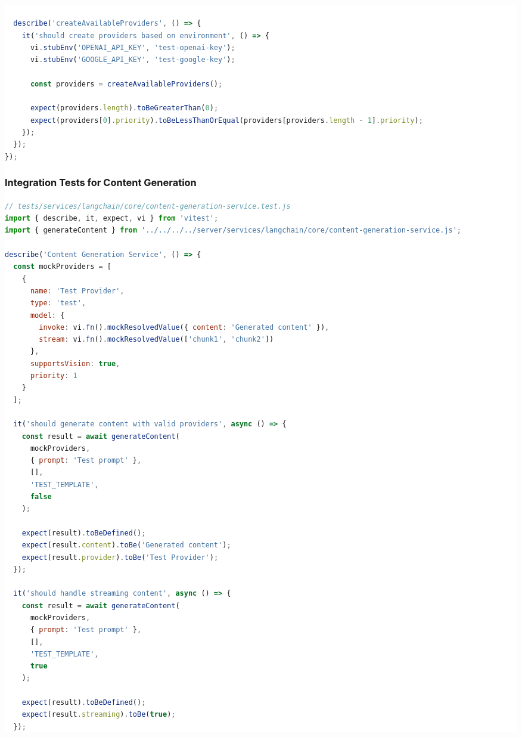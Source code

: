 ```javascript

  describe('createAvailableProviders', () => {
    it('should create providers based on environment', () => {
      vi.stubEnv('OPENAI_API_KEY', 'test-openai-key');
      vi.stubEnv('GOOGLE_API_KEY', 'test-google-key');

      const providers = createAvailableProviders();
      
      expect(providers.length).toBeGreaterThan(0);
      expect(providers[0].priority).toBeLessThanOrEqual(providers[providers.length - 1].priority);
    });
  });
});
```

### Integration Tests for Content Generation
```javascript
// tests/services/langchain/core/content-generation-service.test.js
import { describe, it, expect, vi } from 'vitest';
import { generateContent } from '../../../../server/services/langchain/core/content-generation-service.js';

describe('Content Generation Service', () => {
  const mockProviders = [
    {
      name: 'Test Provider',
      type: 'test',
      model: {
        invoke: vi.fn().mockResolvedValue({ content: 'Generated content' }),
        stream: vi.fn().mockResolvedValue(['chunk1', 'chunk2'])
      },
      supportsVision: true,
      priority: 1
    }
  ];

  it('should generate content with valid providers', async () => {
    const result = await generateContent(
      mockProviders,
      { prompt: 'Test prompt' },
      [],
      'TEST_TEMPLATE',
      false
    );

    expect(result).toBeDefined();
    expect(result.content).toBe('Generated content');
    expect(result.provider).toBe('Test Provider');
  });

  it('should handle streaming content', async () => {
    const result = await generateContent(
      mockProviders,
      { prompt: 'Test prompt' },
      [],
      'TEST_TEMPLATE',
      true
    );

    expect(result).toBeDefined();
    expect(result.streaming).toBe(true);
  });

```